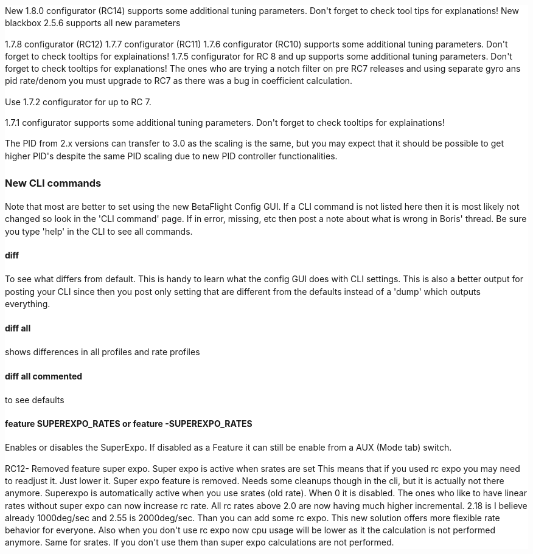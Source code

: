 New 1.8.0 configurator (RC14) supports some additional tuning parameters. Don't forget to check tool tips for explanations!
New blackbox 2.5.6 supports all new parameters

1.7.8 configurator (RC12)
1.7.7 configurator (RC11)
1.7.6 configurator (RC10) supports some additional tuning parameters. Don't forget to check tooltips for explainations!
1.7.5 configurator for RC 8 and up supports some additional tuning parameters. Don't forget to check tooltips for explanations!
The ones who are trying a notch filter on pre RC7 releases and using separate gyro ans pid rate/denom you must upgrade to RC7 as there was a bug in coefficient calculation.

Use 1.7.2 configurator for up to RC 7.

1.7.1 configurator supports some additional tuning parameters. Don't forget to check tooltips for explainations!

The PID from 2.x versions can transfer to 3.0 as the scaling is the same, but you may expect that it should be possible to get higher PID's despite the same PID scaling due to new PID controller functionalities.

### New CLI commands

Note that most are better to set using the new BetaFlight Config GUI.
If a CLI command is not listed here then it is most likely not changed so look in the 'CLI command' page.
If in error, missing, etc then post a note about what is wrong in Boris' thread.
Be sure you type 'help' in the CLI to see all commands.

#### diff

To see what differs from default. This is handy to learn what the config GUI does with CLI settings.
This is also a better output for posting your CLI since then you post only setting that are different from the defaults instead of a 'dump' which outputs everything.

#### diff all

shows differences in all profiles and rate profiles

#### diff all commented

to see defaults

#### feature SUPEREXPO_RATES or feature -SUPEREXPO_RATES

Enables or disables the SuperExpo. If disabled as a Feature it can still be enable from a AUX (Mode tab) switch.

RC12- Removed feature super expo. Super expo is active when srates are set
This means that if you used rc expo you may need to readjust it. Just lower it.
Super expo feature is removed. Needs some cleanups though in the cli, but it is actually not there anymore. Superexpo is automatically active when you use srates (old rate). When 0 it is disabled.
The ones who like to have linear rates without super expo can now increase rc rate. All rc rates above 2.0 are now having much higher incremental. 2.18 is I believe already 1000deg/sec and 2.55 is 2000deg/sec.
Than you can add some rc expo.
This new solution offers more flexible rate behavior for everyone.
Also when you don't use rc expo now cpu usage will be lower as it the calculation is not performed anymore. Same for srates. If you don't use them than super expo calculations are not performed.

